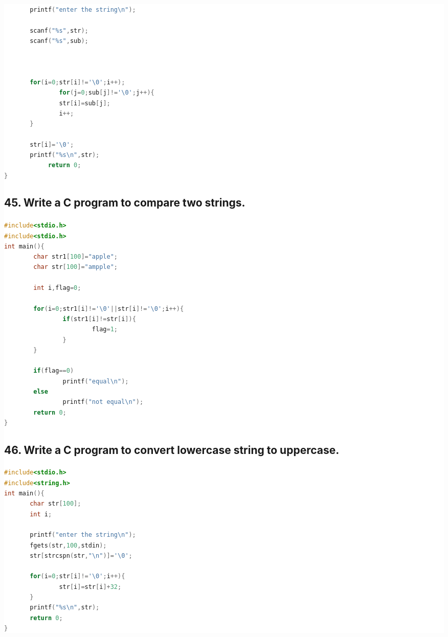  ```c
        printf("enter the string\n");

        scanf("%s",str);
        scanf("%s",sub);



        for(i=0;str[i]!='\0';i++);
                for(j=0;sub[j]!='\0';j++){
                str[i]=sub[j];
                i++;
        }

        str[i]='\0';
        printf("%s\n",str);
             return 0;
}
```
## 45. Write a C program to compare two strings.
```c
#include<stdio.h>
#include<stdio.h>
int main(){
        char str1[100]="apple";
        char str[100]="ampple";

        int i,flag=0;

        for(i=0;str1[i]!='\0'||str[i]!='\0';i++){
                if(str1[i]!=str[i]){
                        flag=1;
                }
        }

        if(flag==0)
                printf("equal\n");
        else
                printf("not equal\n");
        return 0;
}
```
 ## 46. Write a C program to convert lowercase string to uppercase.
 ```c
#include<stdio.h>
#include<string.h>
int main(){
        char str[100];
        int i;

        printf("enter the string\n");
        fgets(str,100,stdin);
        str[strcspn(str,"\n")]='\0';

        for(i=0;str[i]!='\0';i++){
                str[i]=str[i]+32;
        }
        printf("%s\n",str);
        return 0;
}
```
